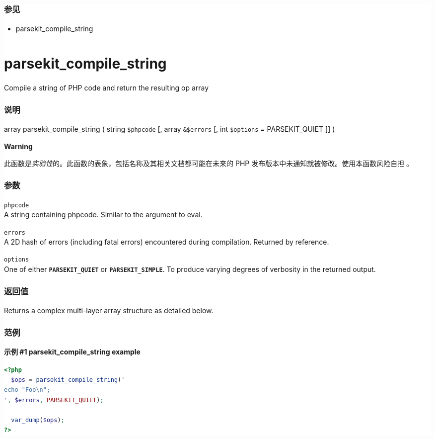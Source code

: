 ### 参见

-   <span class="function">parsekit\_compile\_string</span>

parsekit\_compile\_string
=========================

Compile a string of PHP code and return the resulting op array

### 说明

<span class="type">array</span> <span
class="methodname">parsekit\_compile\_string</span> ( <span
class="methodparam"><span class="type">string</span> `$phpcode`</span>
\[, <span class="methodparam"><span class="type">array</span>
`&$errors`</span> \[, <span class="methodparam"><span
class="type">int</span> `$options`<span class="initializer"> =
PARSEKIT\_QUIET</span></span> \]\] )

**Warning**

此函数是*实验性*的。此函数的表象，包括名称及其相关文档都可能在未来的 PHP
发布版本中未通知就被修改。使用本函数风险自担 。

### 参数

`phpcode`  
A string containing phpcode. Similar to the argument to <span
class="function">eval</span>.

`errors`  
A 2D hash of errors (including fatal errors) encountered during
compilation. Returned by reference.

`options`  
One of either **`PARSEKIT_QUIET`** or **`PARSEKIT_SIMPLE`**. To produce
varying degrees of verbosity in the returned output.

### 返回值

Returns a complex multi-layer array structure as detailed below.

### 范例

**示例 \#1 <span class="function">parsekit\_compile\_string</span>
example**

``` php
<?php
  $ops = parsekit_compile_string('
echo "Foo\n";
', $errors, PARSEKIT_QUIET);

  var_dump($ops);
?>
```
